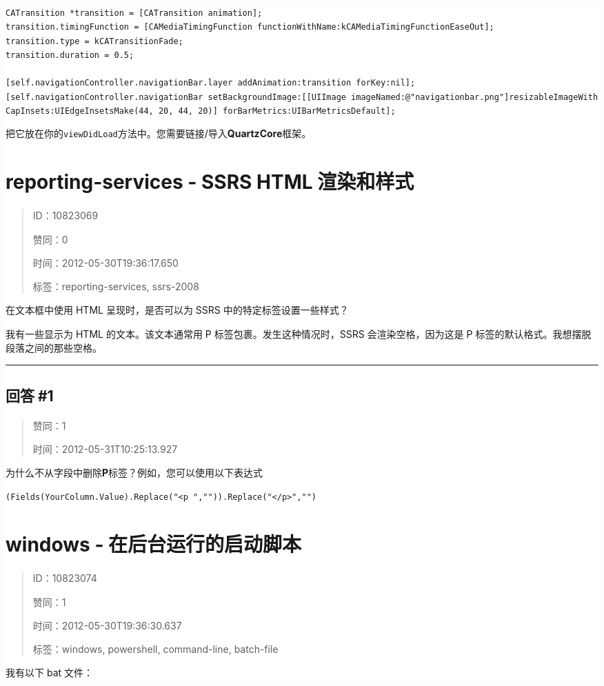 ```
CATransition *transition = [CATransition animation];
transition.timingFunction = [CAMediaTimingFunction functionWithName:kCAMediaTimingFunctionEaseOut];
transition.type = kCATransitionFade;
transition.duration = 0.5;

[self.navigationController.navigationBar.layer addAnimation:transition forKey:nil];
[self.navigationController.navigationBar setBackgroundImage:[[UIImage imageNamed:@"navigationbar.png"]resizableImageWithCapInsets:UIEdgeInsetsMake(44, 20, 44, 20)] forBarMetrics:UIBarMetricsDefault]; 
```

把它放在你的`viewDidLoad`方法中。您需要链接/导入**QuartzCore**框架。

# reporting-services - SSRS HTML 渲染和样式

> ID：10823069
> 
> 赞同：0
> 
> 时间：2012-05-30T19:36:17.650
> 
> 标签：reporting-services, ssrs-2008

在文本框中使用 HTML 呈现时，是否可以为 SSRS 中的特定标签设置一些样式？

我有一些显示为 HTML 的文本。该文本通常用 P 标签包裹。发生这种情况时，SSRS 会渲染空格，因为这是 P 标签的默认格式。我想摆脱段落之间的那些空格。

* * *

## 回答 #1

> 赞同：1
> 
> 时间：2012-05-31T10:25:13.927

为什么不从字段中删除**P**标签？例如，您可以使用以下表达式

```
(Fields(YourColumn.Value).Replace("<p ","")).Replace("</p>","") 
```

# windows - 在后台运行的启动脚本

> ID：10823074
> 
> 赞同：1
> 
> 时间：2012-05-30T19:36:30.637
> 
> 标签：windows, powershell, command-line, batch-file

我有以下 bat 文件：
